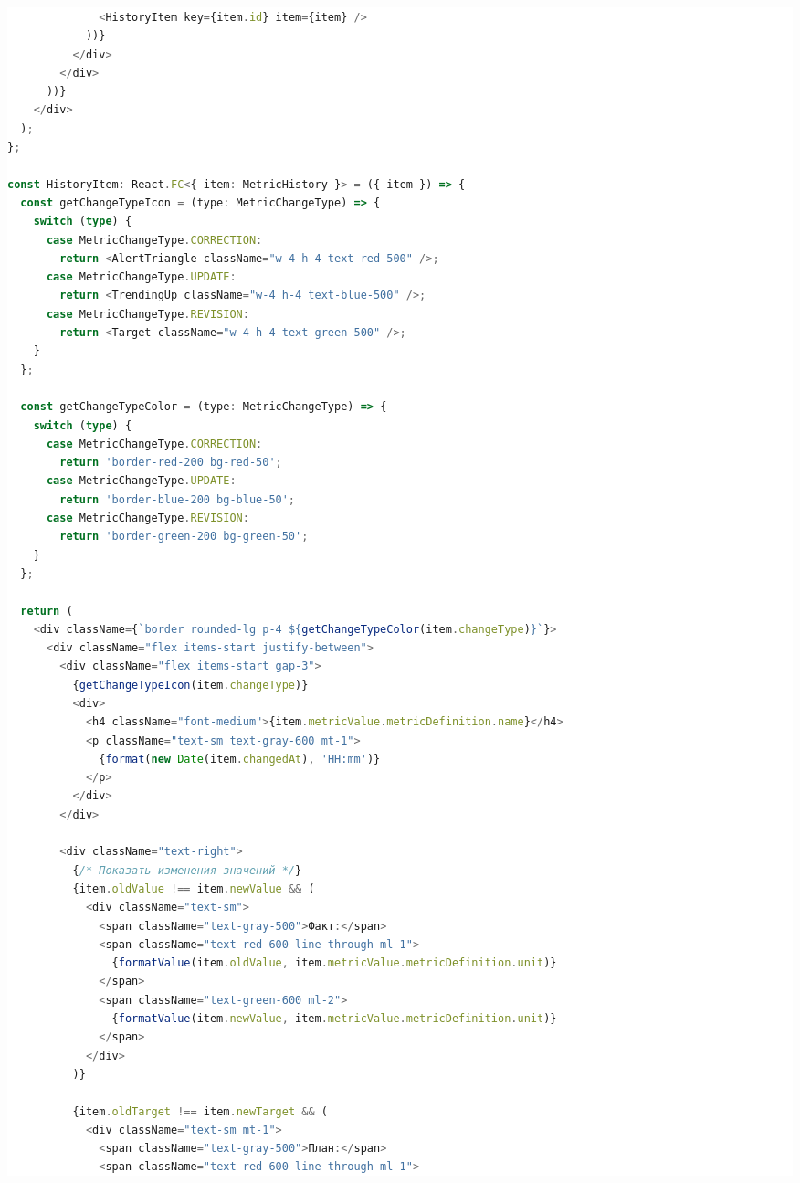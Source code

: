 ```typescript
              <HistoryItem key={item.id} item={item} />
            ))}
          </div>
        </div>
      ))}
    </div>
  );
};

const HistoryItem: React.FC<{ item: MetricHistory }> = ({ item }) => {
  const getChangeTypeIcon = (type: MetricChangeType) => {
    switch (type) {
      case MetricChangeType.CORRECTION:
        return <AlertTriangle className="w-4 h-4 text-red-500" />;
      case MetricChangeType.UPDATE:
        return <TrendingUp className="w-4 h-4 text-blue-500" />;
      case MetricChangeType.REVISION:
        return <Target className="w-4 h-4 text-green-500" />;
    }
  };

  const getChangeTypeColor = (type: MetricChangeType) => {
    switch (type) {
      case MetricChangeType.CORRECTION:
        return 'border-red-200 bg-red-50';
      case MetricChangeType.UPDATE:
        return 'border-blue-200 bg-blue-50';
      case MetricChangeType.REVISION:
        return 'border-green-200 bg-green-50';
    }
  };

  return (
    <div className={`border rounded-lg p-4 ${getChangeTypeColor(item.changeType)}`}>
      <div className="flex items-start justify-between">
        <div className="flex items-start gap-3">
          {getChangeTypeIcon(item.changeType)}
          <div>
            <h4 className="font-medium">{item.metricValue.metricDefinition.name}</h4>
            <p className="text-sm text-gray-600 mt-1">
              {format(new Date(item.changedAt), 'HH:mm')}
            </p>
          </div>
        </div>
        
        <div className="text-right">
          {/* Показать изменения значений */}
          {item.oldValue !== item.newValue && (
            <div className="text-sm">
              <span className="text-gray-500">Факт:</span>
              <span className="text-red-600 line-through ml-1">
                {formatValue(item.oldValue, item.metricValue.metricDefinition.unit)}
              </span>
              <span className="text-green-600 ml-2">
                {formatValue(item.newValue, item.metricValue.metricDefinition.unit)}
              </span>
            </div>
          )}
          
          {item.oldTarget !== item.newTarget && (
            <div className="text-sm mt-1">
              <span className="text-gray-500">План:</span>
              <span className="text-red-600 line-through ml-1">
```